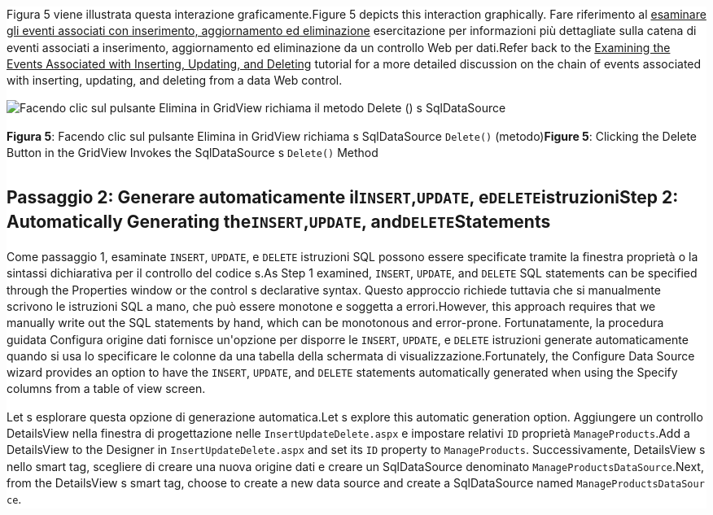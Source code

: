 
<span data-ttu-id="6ca54-184">Figura 5 viene illustrata questa interazione graficamente.</span><span class="sxs-lookup"><span data-stu-id="6ca54-184">Figure 5 depicts this interaction graphically.</span></span> <span data-ttu-id="6ca54-185">Fare riferimento al [esaminare gli eventi associati con inserimento, aggiornamento ed eliminazione](../editing-inserting-and-deleting-data/examining-the-events-associated-with-inserting-updating-and-deleting-cs.md) esercitazione per informazioni più dettagliate sulla catena di eventi associati a inserimento, aggiornamento ed eliminazione da un controllo Web per dati.</span><span class="sxs-lookup"><span data-stu-id="6ca54-185">Refer back to the [Examining the Events Associated with Inserting, Updating, and Deleting](../editing-inserting-and-deleting-data/examining-the-events-associated-with-inserting-updating-and-deleting-cs.md) tutorial for a more detailed discussion on the chain of events associated with inserting, updating, and deleting from a data Web control.</span></span>


![Facendo clic sul pulsante Elimina in GridView richiama il metodo Delete () s SqlDataSource](inserting-updating-and-deleting-data-with-the-sqldatasource-cs/_static/image5.gif)

<span data-ttu-id="6ca54-187">**Figura 5**: Facendo clic sul pulsante Elimina in GridView richiama s SqlDataSource `Delete()` (metodo)</span><span class="sxs-lookup"><span data-stu-id="6ca54-187">**Figure 5**: Clicking the Delete Button in the GridView Invokes the SqlDataSource s `Delete()` Method</span></span>


## <a name="step-2-automatically-generating-theinsertupdate-anddeletestatements"></a><span data-ttu-id="6ca54-188">Passaggio 2: Generare automaticamente il`INSERT`,`UPDATE`, e`DELETE`istruzioni</span><span class="sxs-lookup"><span data-stu-id="6ca54-188">Step 2: Automatically Generating the`INSERT`,`UPDATE`, and`DELETE`Statements</span></span>

<span data-ttu-id="6ca54-189">Come passaggio 1, esaminate `INSERT`, `UPDATE`, e `DELETE` istruzioni SQL possono essere specificate tramite la finestra proprietà o la sintassi dichiarativa per il controllo del codice s.</span><span class="sxs-lookup"><span data-stu-id="6ca54-189">As Step 1 examined, `INSERT`, `UPDATE`, and `DELETE` SQL statements can be specified through the Properties window or the control s declarative syntax.</span></span> <span data-ttu-id="6ca54-190">Questo approccio richiede tuttavia che si manualmente scrivono le istruzioni SQL a mano, che può essere monotone e soggetta a errori.</span><span class="sxs-lookup"><span data-stu-id="6ca54-190">However, this approach requires that we manually write out the SQL statements by hand, which can be monotonous and error-prone.</span></span> <span data-ttu-id="6ca54-191">Fortunatamente, la procedura guidata Configura origine dati fornisce un'opzione per disporre le `INSERT`, `UPDATE`, e `DELETE` istruzioni generate automaticamente quando si usa lo specificare le colonne da una tabella della schermata di visualizzazione.</span><span class="sxs-lookup"><span data-stu-id="6ca54-191">Fortunately, the Configure Data Source wizard provides an option to have the `INSERT`, `UPDATE`, and `DELETE` statements automatically generated when using the Specify columns from a table of view screen.</span></span>

<span data-ttu-id="6ca54-192">Let s esplorare questa opzione di generazione automatica.</span><span class="sxs-lookup"><span data-stu-id="6ca54-192">Let s explore this automatic generation option.</span></span> <span data-ttu-id="6ca54-193">Aggiungere un controllo DetailsView nella finestra di progettazione nelle `InsertUpdateDelete.aspx` e impostare relativi `ID` proprietà `ManageProducts`.</span><span class="sxs-lookup"><span data-stu-id="6ca54-193">Add a DetailsView to the Designer in `InsertUpdateDelete.aspx` and set its `ID` property to `ManageProducts`.</span></span> <span data-ttu-id="6ca54-194">Successivamente, DetailsView s nello smart tag, scegliere di creare una nuova origine dati e creare un SqlDataSource denominato `ManageProductsDataSource`.</span><span class="sxs-lookup"><span data-stu-id="6ca54-194">Next, from the DetailsView s smart tag, choose to create a new data source and create a SqlDataSource named `ManageProductsDataSource`.</span></span>
